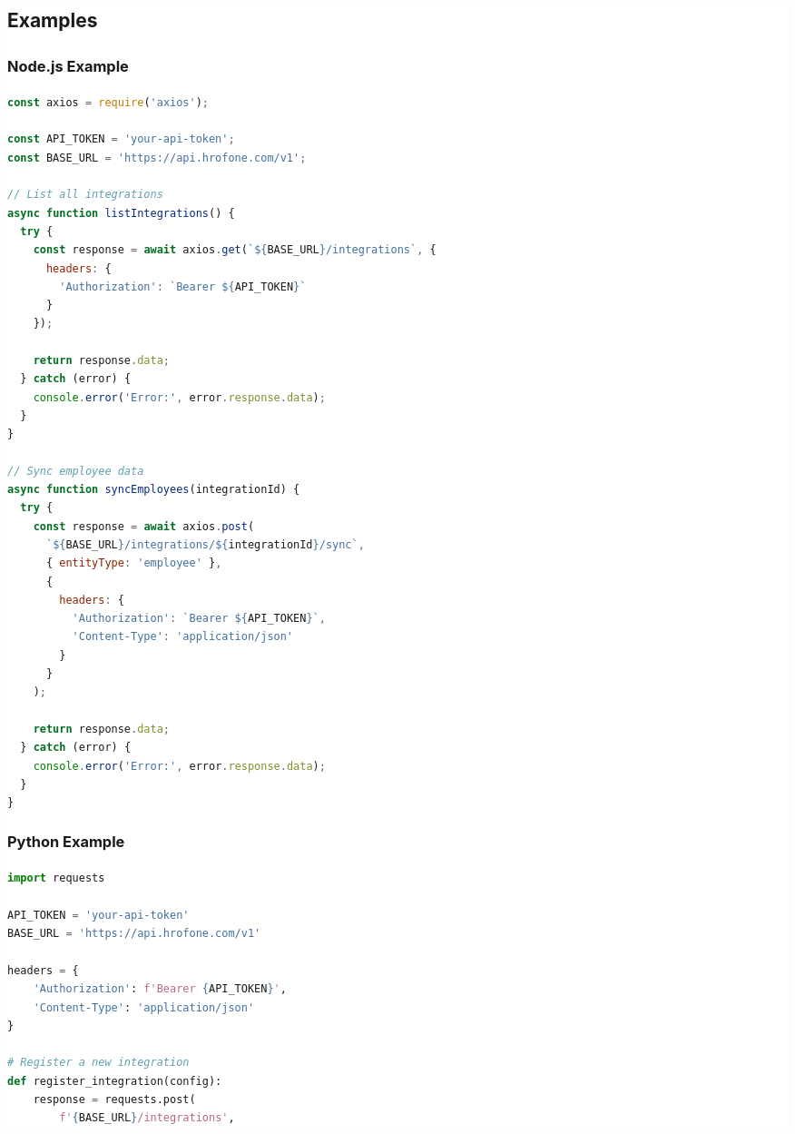 ## Examples

### Node.js Example

```javascript
const axios = require('axios');

const API_TOKEN = 'your-api-token';
const BASE_URL = 'https://api.hrofone.com/v1';

// List all integrations
async function listIntegrations() {
  try {
    const response = await axios.get(`${BASE_URL}/integrations`, {
      headers: {
        'Authorization': `Bearer ${API_TOKEN}`
      }
    });
    
    return response.data;
  } catch (error) {
    console.error('Error:', error.response.data);
  }
}

// Sync employee data
async function syncEmployees(integrationId) {
  try {
    const response = await axios.post(
      `${BASE_URL}/integrations/${integrationId}/sync`,
      { entityType: 'employee' },
      {
        headers: {
          'Authorization': `Bearer ${API_TOKEN}`,
          'Content-Type': 'application/json'
        }
      }
    );
    
    return response.data;
  } catch (error) {
    console.error('Error:', error.response.data);
  }
}
```

### Python Example

```python
import requests

API_TOKEN = 'your-api-token'
BASE_URL = 'https://api.hrofone.com/v1'

headers = {
    'Authorization': f'Bearer {API_TOKEN}',
    'Content-Type': 'application/json'
}

# Register a new integration
def register_integration(config):
    response = requests.post(
        f'{BASE_URL}/integrations',
```